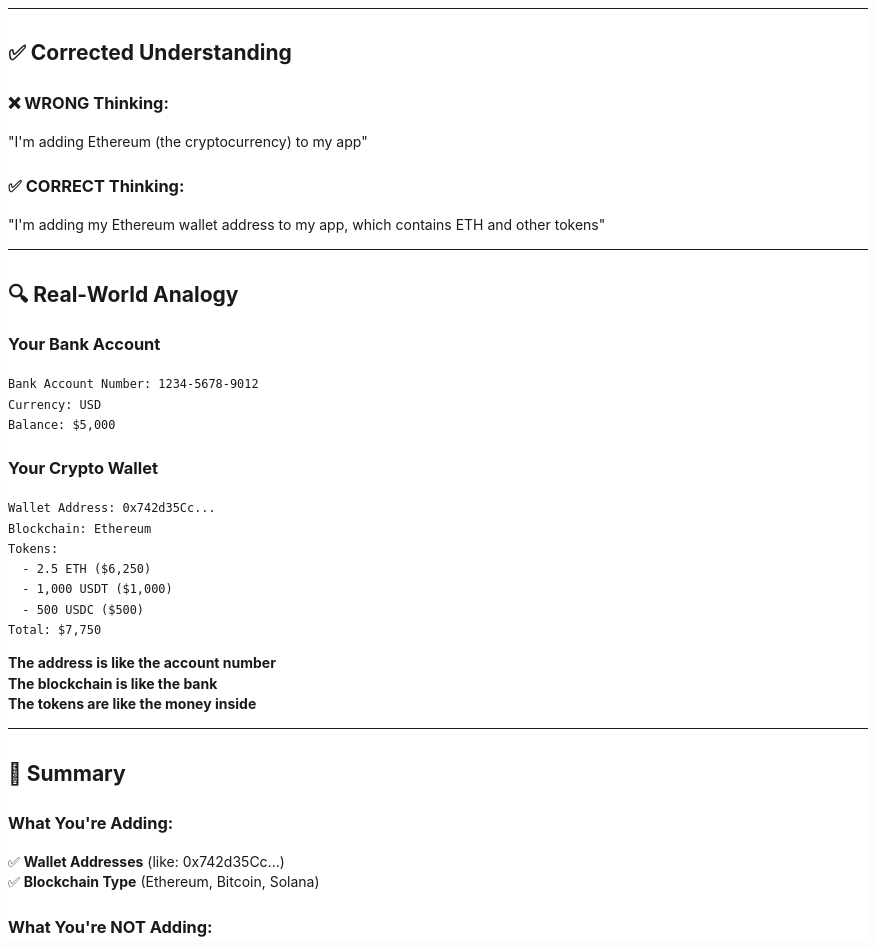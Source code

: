 ```javascript
```

---

## ✅ **Corrected Understanding**

### ❌ WRONG Thinking:

"I'm adding Ethereum (the cryptocurrency) to my app"

### ✅ CORRECT Thinking:

"I'm adding my Ethereum wallet address to my app, which contains ETH and other tokens"

---

## 🔍 **Real-World Analogy**

### Your Bank Account

```
Bank Account Number: 1234-5678-9012
Currency: USD
Balance: $5,000
```

### Your Crypto Wallet

```
Wallet Address: 0x742d35Cc...
Blockchain: Ethereum
Tokens:
  - 2.5 ETH ($6,250)
  - 1,000 USDT ($1,000)
  - 500 USDC ($500)
Total: $7,750
```

**The address is like the account number**  
**The blockchain is like the bank**  
**The tokens are like the money inside**

---

## 🎯 **Summary**

### What You're Adding:

✅ **Wallet Addresses** (like: 0x742d35Cc...)  
✅ **Blockchain Type** (Ethereum, Bitcoin, Solana)

### What You're NOT Adding:
